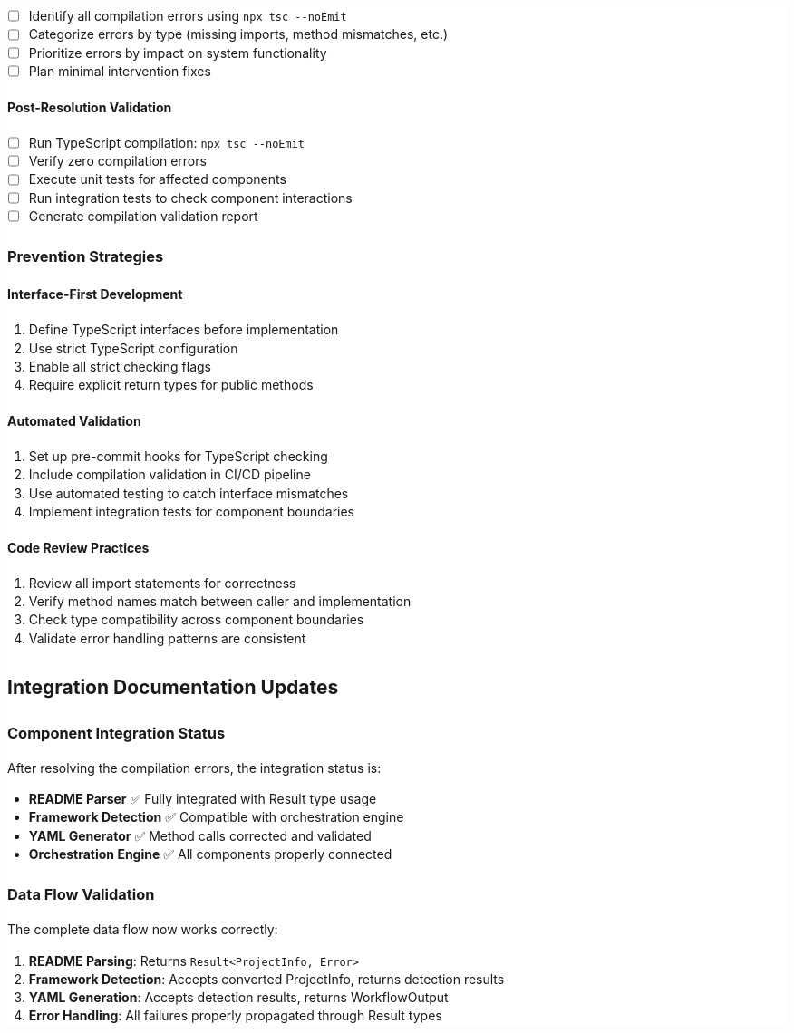 - [ ] Identify all compilation errors using `npx tsc --noEmit`
- [ ] Categorize errors by type (missing imports, method mismatches, etc.)
- [ ] Prioritize errors by impact on system functionality
- [ ] Plan minimal intervention fixes

#### Post-Resolution Validation

- [ ] Run TypeScript compilation: `npx tsc --noEmit`
- [ ] Verify zero compilation errors
- [ ] Execute unit tests for affected components
- [ ] Run integration tests to check component interactions
- [ ] Generate compilation validation report

### Prevention Strategies

#### Interface-First Development

1. Define TypeScript interfaces before implementation
2. Use strict TypeScript configuration
3. Enable all strict checking flags
4. Require explicit return types for public methods

#### Automated Validation

1. Set up pre-commit hooks for TypeScript checking
2. Include compilation validation in CI/CD pipeline
3. Use automated testing to catch interface mismatches
4. Implement integration tests for component boundaries

#### Code Review Practices

1. Review all import statements for correctness
2. Verify method names match between caller and implementation
3. Check type compatibility across component boundaries
4. Validate error handling patterns are consistent

## Integration Documentation Updates

### Component Integration Status

After resolving the compilation errors, the integration status is:

- **README Parser** ✅ Fully integrated with Result type usage
- **Framework Detection** ✅ Compatible with orchestration engine
- **YAML Generator** ✅ Method calls corrected and validated
- **Orchestration Engine** ✅ All components properly connected

### Data Flow Validation

The complete data flow now works correctly:

1. **README Parsing**: Returns `Result<ProjectInfo, Error>`
2. **Framework Detection**: Accepts converted ProjectInfo, returns detection results
3. **YAML Generation**: Accepts detection results, returns WorkflowOutput
4. **Error Handling**: All failures properly propagated through Result types
